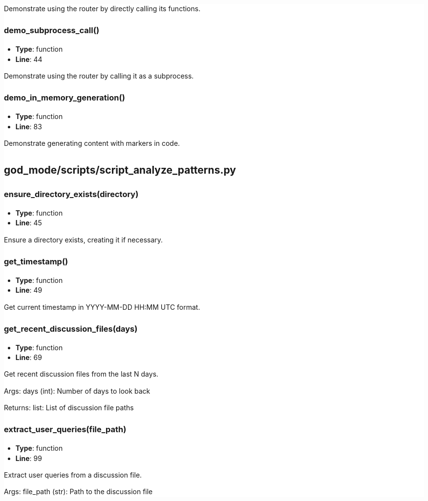 Demonstrate using the router by directly calling its functions.

### **demo_subprocess_call()**

- **Type**: function
- **Line**: 44

Demonstrate using the router by calling it as a subprocess.

### **demo_in_memory_generation()**

- **Type**: function
- **Line**: 83

Demonstrate generating content with markers in code.


## god_mode/scripts/script_analyze_patterns.py <a id='god_mode_scripts_script_analyze_patterns_py'></a>

### **ensure_directory_exists(directory)**

- **Type**: function
- **Line**: 45

Ensure a directory exists, creating it if necessary.

### **get_timestamp()**

- **Type**: function
- **Line**: 49

Get current timestamp in YYYY-MM-DD HH:MM UTC format.

### **get_recent_discussion_files(days)**

- **Type**: function
- **Line**: 69

Get recent discussion files from the last N days.

Args:
    days (int): Number of days to look back
    
Returns:
    list: List of discussion file paths

### **extract_user_queries(file_path)**

- **Type**: function
- **Line**: 99

Extract user queries from a discussion file.

Args:
    file_path (str): Path to the discussion file
    